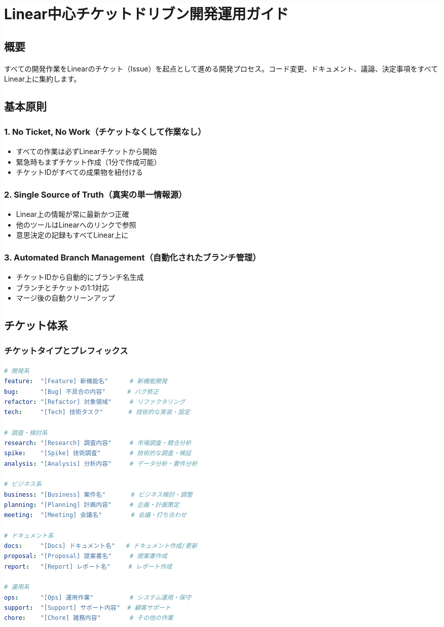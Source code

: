 # Linear中心チケットドリブン開発運用ガイド

## 概要
すべての開発作業をLinearのチケット（Issue）を起点として進める開発プロセス。コード変更、ドキュメント、議論、決定事項をすべてLinear上に集約します。

## 基本原則

### 1. No Ticket, No Work（チケットなくして作業なし）
- すべての作業は必ずLinearチケットから開始
- 緊急時もまずチケット作成（1分で作成可能）
- チケットIDがすべての成果物を紐付ける

### 2. Single Source of Truth（真実の単一情報源）
- Linear上の情報が常に最新かつ正確
- 他のツールはLinearへのリンクで参照
- 意思決定の記録もすべてLinear上に

### 3. Automated Branch Management（自動化されたブランチ管理）
- チケットIDから自動的にブランチ名生成
- ブランチとチケットの1:1対応
- マージ後の自動クリーンアップ

## チケット体系

### チケットタイプとプレフィックス
```yaml
# 開発系
feature:  "[Feature] 新機能名"      # 新機能開発
bug:      "[Bug] 不具合の内容"      # バグ修正
refactor: "[Refactor] 対象領域"     # リファクタリング
tech:     "[Tech] 技術タスク"       # 技術的な実装・設定

# 調査・検討系
research: "[Research] 調査内容"     # 市場調査・競合分析
spike:    "[Spike] 技術調査"        # 技術的な調査・検証
analysis: "[Analysis] 分析内容"     # データ分析・要件分析

# ビジネス系
business: "[Business] 案件名"       # ビジネス検討・調整
planning: "[Planning] 計画内容"     # 企画・計画策定
meeting:  "[Meeting] 会議名"        # 会議・打ち合わせ

# ドキュメント系
docs:     "[Docs] ドキュメント名"   # ドキュメント作成/更新
proposal: "[Proposal] 提案書名"     # 提案書作成
report:   "[Report] レポート名"     # レポート作成

# 運用系
ops:      "[Ops] 運用作業"          # システム運用・保守
support:  "[Support] サポート内容"  # 顧客サポート
chore:    "[Chore] 雑務内容"        # その他の作業
```
